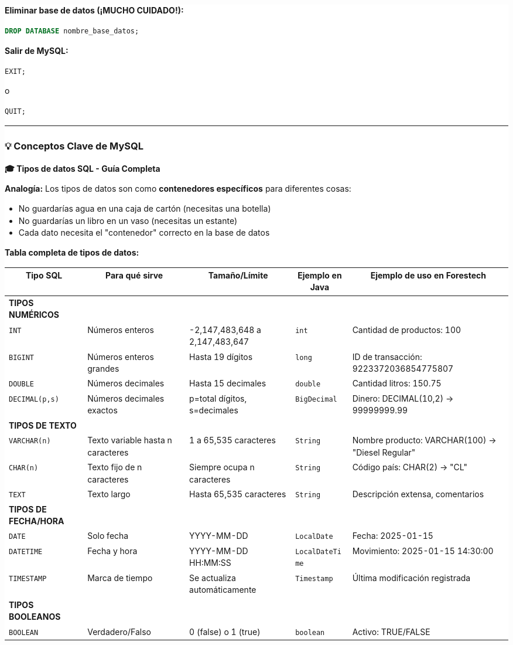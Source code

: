 **Eliminar base de datos (¡MUCHO CUIDADO!):**
```sql
DROP DATABASE nombre_base_datos;
```

**Salir de MySQL:**
```sql
EXIT;
```
o
```sql
QUIT;
```

---

### 💡 Conceptos Clave de MySQL

**🎓 Tipos de datos SQL - Guía Completa**

**Analogía:** Los tipos de datos son como **contenedores específicos** para diferentes cosas:
- No guardarías agua en una caja de cartón (necesitas una botella)
- No guardarías un libro en un vaso (necesitas un estante)
- Cada dato necesita el "contenedor" correcto en la base de datos

**Tabla completa de tipos de datos:**

| Tipo SQL | Para qué sirve | Tamaño/Límite | Ejemplo en Java | Ejemplo de uso en Forestech |
|----------|----------------|---------------|-----------------|------------------------------|
| **TIPOS NUMÉRICOS** |||||
| `INT` | Números enteros | -2,147,483,648 a 2,147,483,647 | `int` | Cantidad de productos: 100 |
| `BIGINT` | Números enteros grandes | Hasta 19 dígitos | `long` | ID de transacción: 9223372036854775807 |
| `DOUBLE` | Números decimales | Hasta 15 decimales | `double` | Cantidad litros: 150.75 |
| `DECIMAL(p,s)` | Números decimales exactos | p=total dígitos, s=decimales | `BigDecimal` | Dinero: DECIMAL(10,2) → 99999999.99 |
| **TIPOS DE TEXTO** |||||
| `VARCHAR(n)` | Texto variable hasta n caracteres | 1 a 65,535 caracteres | `String` | Nombre producto: VARCHAR(100) → "Diesel Regular" |
| `CHAR(n)` | Texto fijo de n caracteres | Siempre ocupa n caracteres | `String` | Código país: CHAR(2) → "CL" |
| `TEXT` | Texto largo | Hasta 65,535 caracteres | `String` | Descripción extensa, comentarios |
| **TIPOS DE FECHA/HORA** |||||
| `DATE` | Solo fecha | YYYY-MM-DD | `LocalDate` | Fecha: 2025-01-15 |
| `DATETIME` | Fecha y hora | YYYY-MM-DD HH:MM:SS | `LocalDateTime` | Movimiento: 2025-01-15 14:30:00 |
| `TIMESTAMP` | Marca de tiempo | Se actualiza automáticamente | `Timestamp` | Última modificación registrada |
| **TIPOS BOOLEANOS** |||||
| `BOOLEAN` | Verdadero/Falso | 0 (false) o 1 (true) | `boolean` | Activo: TRUE/FALSE |
